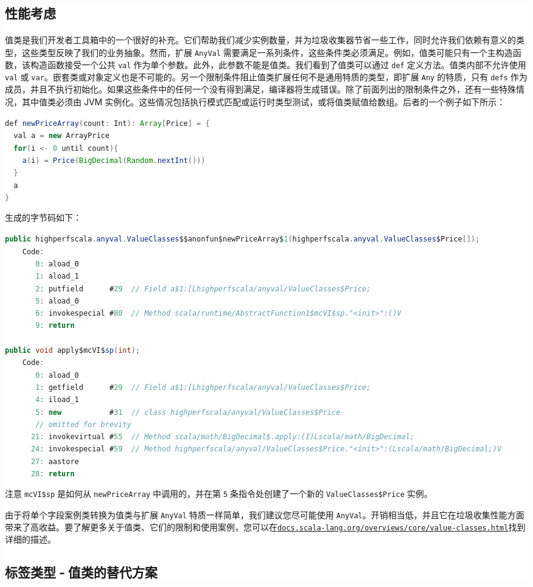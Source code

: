 ## 性能考虑

值类是我们开发者工具箱中的一个很好的补充。它们帮助我们减少实例数量，并为垃圾收集器节省一些工作，同时允许我们依赖有意义的类型，这些类型反映了我们的业务抽象。然而，扩展 `AnyVal` 需要满足一系列条件，这些条件类必须满足。例如，值类可能只有一个主构造函数，该构造函数接受一个公共 `val` 作为单个参数。此外，此参数不能是值类。我们看到了值类可以通过 `def` 定义方法。值类内部不允许使用 `val` 或 `var`。嵌套类或对象定义也是不可能的。另一个限制条件阻止值类扩展任何不是通用特质的类型，即扩展 `Any` 的特质，只有 `defs` 作为成员，并且不执行初始化。如果这些条件中的任何一个没有得到满足，编译器将生成错误。除了前面列出的限制条件之外，还有一些特殊情况，其中值类必须由 JVM 实例化。这些情况包括执行模式匹配或运行时类型测试，或将值类赋值给数组。后者的一个例子如下所示：

```java
def newPriceArray(count: Int): Array[Price] = { 
  val a = new ArrayPrice 
  for(i <- 0 until count){ 
    a(i) = Price(BigDecimal(Random.nextInt())) 
  } 
  a 
} 

```

生成的字节码如下：

```java
public highperfscala.anyval.ValueClasses$$anonfun$newPriceArray$1(highperfscala.anyval.ValueClasses$Price[]); 
    Code: 
       0: aload_0 
       1: aload_1 
       2: putfield      #29  // Field a$1:[Lhighperfscala/anyval/ValueClasses$Price; 
       5: aload_0 
       6: invokespecial #80  // Method scala/runtime/AbstractFunction1$mcVI$sp."<init>":()V 
       9: return 

public void apply$mcVI$sp(int); 
    Code: 
       0: aload_0 
       1: getfield      #29  // Field a$1:[Lhighperfscala/anyval/ValueClasses$Price; 
       4: iload_1 
       5: new           #31  // class highperfscala/anyval/ValueClasses$Price 
       // omitted for brevity 
      21: invokevirtual #55  // Method scala/math/BigDecimal$.apply:(I)Lscala/math/BigDecimal; 
      24: invokespecial #59  // Method highperfscala/anyval/ValueClasses$Price."<init>":(Lscala/math/BigDecimal;)V 
      27: aastore 
      28: return 

```

注意 `mcVI$sp` 是如何从 `newPriceArray` 中调用的，并在第 `5` 条指令处创建了一个新的 `ValueClasses$Price` 实例。

由于将单个字段案例类转换为值类与扩展 `AnyVal` 特质一样简单，我们建议您尽可能使用 `AnyVal`。开销相当低，并且它在垃圾收集性能方面带来了高收益。要了解更多关于值类、它们的限制和使用案例，您可以在[`docs.scala-lang.org/overviews/core/value-classes.html`](http://docs.scala-lang.org/overviews/core/value-classes.html)找到详细的描述。

## 标签类型 - 值类的替代方案
